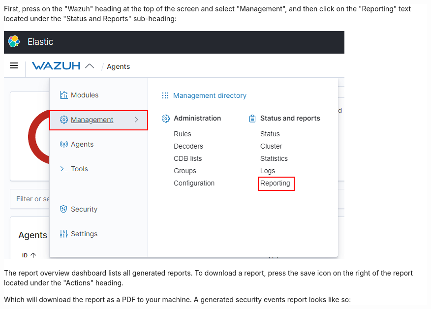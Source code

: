 
First, press on the "Wazuh" heading at the top of the screen and select "Management", and then click on the "Reporting" text located under the "Status and Reports" sub-heading:

![alt text](d5f90046e283c983f1f1ae0a6662c990.png)

The report overview dashboard lists all generated reports. To download a report, press the save icon on the right of the report located under the "Actions" heading. 


Which will download the report as a PDF to your machine. A generated security events report looks like so:
